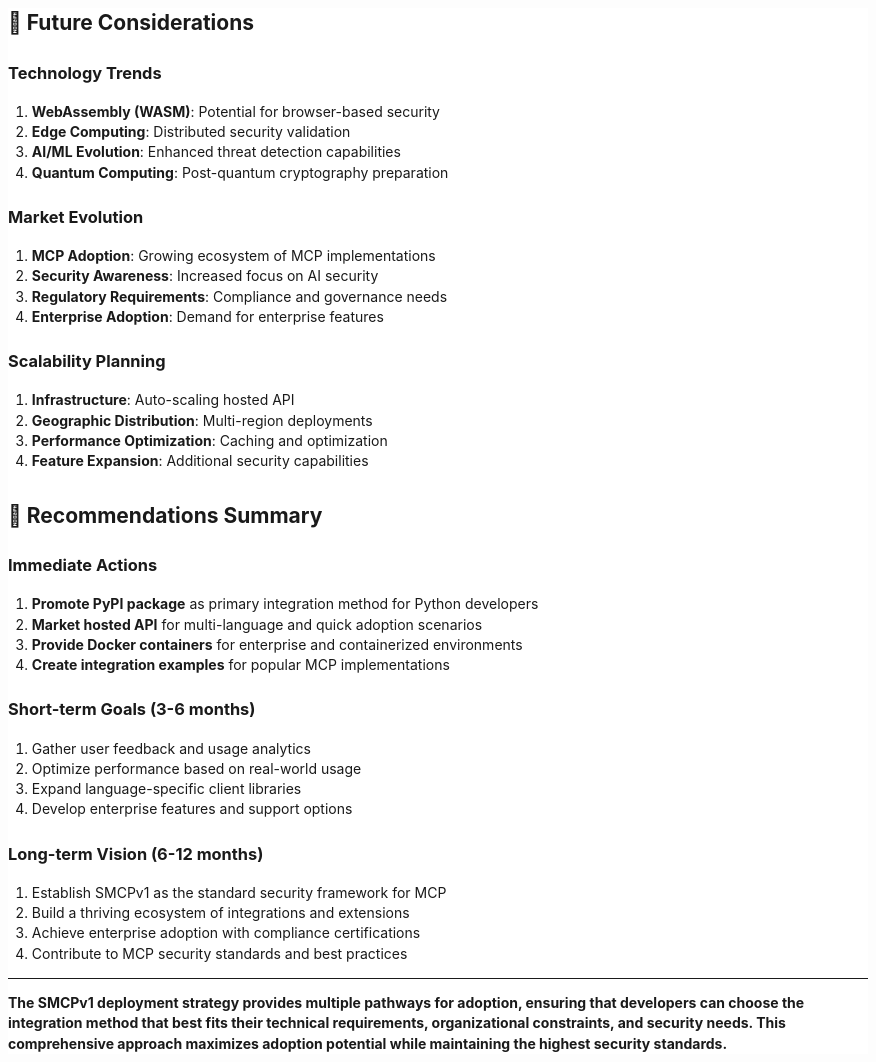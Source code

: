 ## 🔮 Future Considerations

### Technology Trends
1. **WebAssembly (WASM)**: Potential for browser-based security
2. **Edge Computing**: Distributed security validation
3. **AI/ML Evolution**: Enhanced threat detection capabilities
4. **Quantum Computing**: Post-quantum cryptography preparation

### Market Evolution
1. **MCP Adoption**: Growing ecosystem of MCP implementations
2. **Security Awareness**: Increased focus on AI security
3. **Regulatory Requirements**: Compliance and governance needs
4. **Enterprise Adoption**: Demand for enterprise features

### Scalability Planning
1. **Infrastructure**: Auto-scaling hosted API
2. **Geographic Distribution**: Multi-region deployments
3. **Performance Optimization**: Caching and optimization
4. **Feature Expansion**: Additional security capabilities

## 🎯 Recommendations Summary

### Immediate Actions
1. **Promote PyPI package** as primary integration method for Python developers
2. **Market hosted API** for multi-language and quick adoption scenarios
3. **Provide Docker containers** for enterprise and containerized environments
4. **Create integration examples** for popular MCP implementations

### Short-term Goals (3-6 months)
1. Gather user feedback and usage analytics
2. Optimize performance based on real-world usage
3. Expand language-specific client libraries
4. Develop enterprise features and support options

### Long-term Vision (6-12 months)
1. Establish SMCPv1 as the standard security framework for MCP
2. Build a thriving ecosystem of integrations and extensions
3. Achieve enterprise adoption with compliance certifications
4. Contribute to MCP security standards and best practices

---

**The SMCPv1 deployment strategy provides multiple pathways for adoption, ensuring that developers can choose the integration method that best fits their technical requirements, organizational constraints, and security needs. This comprehensive approach maximizes adoption potential while maintaining the highest security standards.**
